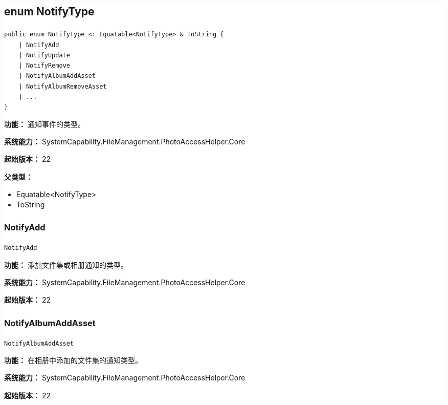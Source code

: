 ## enum NotifyType

```cangjie
public enum NotifyType <: Equatable<NotifyType> & ToString {
    | NotifyAdd
    | NotifyUpdate
    | NotifyRemove
    | NotifyAlbumAddAsset
    | NotifyAlbumRemoveAsset
    | ...
}
```

**功能：** 通知事件的类型。

**系统能力：** SystemCapability.FileManagement.PhotoAccessHelper.Core

**起始版本：** 22

**父类型：**

- Equatable\<NotifyType>
- ToString

### NotifyAdd

```cangjie
NotifyAdd
```

**功能：** 添加文件集或相册通知的类型。

**系统能力：** SystemCapability.FileManagement.PhotoAccessHelper.Core

**起始版本：** 22

### NotifyAlbumAddAsset

```cangjie
NotifyAlbumAddAsset
```

**功能：** 在相册中添加的文件集的通知类型。

**系统能力：** SystemCapability.FileManagement.PhotoAccessHelper.Core

**起始版本：** 22

